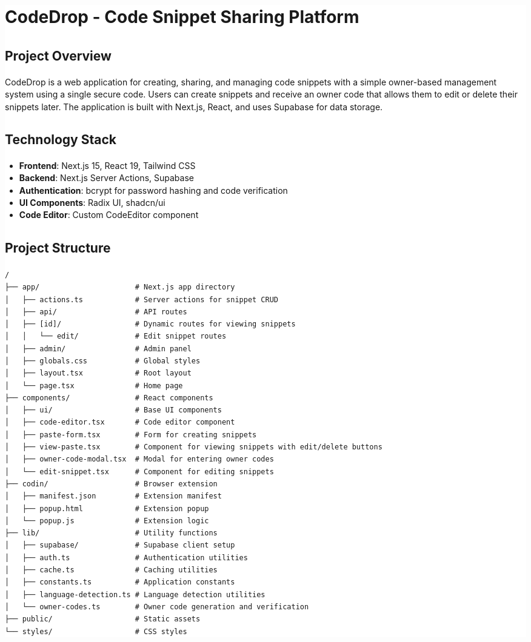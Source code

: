 # CodeDrop - Code Snippet Sharing Platform

## Project Overview

CodeDrop is a web application for creating, sharing, and managing code snippets with a simple owner-based management system using a single secure code. Users can create snippets and receive an owner code that allows them to edit or delete their snippets later. The application is built with Next.js, React, and uses Supabase for data storage.

## Technology Stack

- **Frontend**: Next.js 15, React 19, Tailwind CSS
- **Backend**: Next.js Server Actions, Supabase
- **Authentication**: bcrypt for password hashing and code verification
- **UI Components**: Radix UI, shadcn/ui
- **Code Editor**: Custom CodeEditor component

## Project Structure

```
/
├── app/                      # Next.js app directory
│   ├── actions.ts            # Server actions for snippet CRUD
│   ├── api/                  # API routes
│   ├── [id]/                 # Dynamic routes for viewing snippets
│   │   └── edit/             # Edit snippet routes
│   ├── admin/                # Admin panel
│   ├── globals.css           # Global styles
│   ├── layout.tsx            # Root layout
│   └── page.tsx              # Home page
├── components/               # React components
│   ├── ui/                   # Base UI components
│   ├── code-editor.tsx       # Code editor component
│   ├── paste-form.tsx        # Form for creating snippets
│   ├── view-paste.tsx        # Component for viewing snippets with edit/delete buttons
│   ├── owner-code-modal.tsx  # Modal for entering owner codes
│   └── edit-snippet.tsx      # Component for editing snippets
├── codin/                    # Browser extension
│   ├── manifest.json         # Extension manifest
│   ├── popup.html            # Extension popup
│   └── popup.js              # Extension logic
├── lib/                      # Utility functions
│   ├── supabase/             # Supabase client setup
│   ├── auth.ts               # Authentication utilities
│   ├── cache.ts              # Caching utilities
│   ├── constants.ts          # Application constants
│   ├── language-detection.ts # Language detection utilities
│   └── owner-codes.ts        # Owner code generation and verification
├── public/                   # Static assets
└── styles/                   # CSS styles
```
